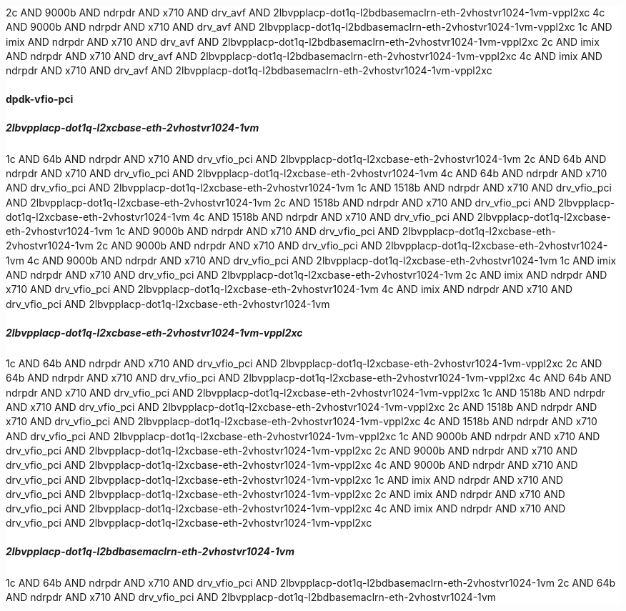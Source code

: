 2c AND 9000b AND ndrpdr AND x710 AND drv_avf AND 2lbvpplacp-dot1q-l2bdbasemaclrn-eth-2vhostvr1024-1vm-vppl2xc
4c AND 9000b AND ndrpdr AND x710 AND drv_avf AND 2lbvpplacp-dot1q-l2bdbasemaclrn-eth-2vhostvr1024-1vm-vppl2xc
1c AND imix AND ndrpdr AND x710 AND drv_avf AND 2lbvpplacp-dot1q-l2bdbasemaclrn-eth-2vhostvr1024-1vm-vppl2xc
2c AND imix AND ndrpdr AND x710 AND drv_avf AND 2lbvpplacp-dot1q-l2bdbasemaclrn-eth-2vhostvr1024-1vm-vppl2xc
4c AND imix AND ndrpdr AND x710 AND drv_avf AND 2lbvpplacp-dot1q-l2bdbasemaclrn-eth-2vhostvr1024-1vm-vppl2xc
#### dpdk-vfio-pci
##### 2lbvpplacp-dot1q-l2xcbase-eth-2vhostvr1024-1vm
1c AND 64b AND ndrpdr AND x710 AND drv_vfio_pci AND 2lbvpplacp-dot1q-l2xcbase-eth-2vhostvr1024-1vm
2c AND 64b AND ndrpdr AND x710 AND drv_vfio_pci AND 2lbvpplacp-dot1q-l2xcbase-eth-2vhostvr1024-1vm
4c AND 64b AND ndrpdr AND x710 AND drv_vfio_pci AND 2lbvpplacp-dot1q-l2xcbase-eth-2vhostvr1024-1vm
1c AND 1518b AND ndrpdr AND x710 AND drv_vfio_pci AND 2lbvpplacp-dot1q-l2xcbase-eth-2vhostvr1024-1vm
2c AND 1518b AND ndrpdr AND x710 AND drv_vfio_pci AND 2lbvpplacp-dot1q-l2xcbase-eth-2vhostvr1024-1vm
4c AND 1518b AND ndrpdr AND x710 AND drv_vfio_pci AND 2lbvpplacp-dot1q-l2xcbase-eth-2vhostvr1024-1vm
1c AND 9000b AND ndrpdr AND x710 AND drv_vfio_pci AND 2lbvpplacp-dot1q-l2xcbase-eth-2vhostvr1024-1vm
2c AND 9000b AND ndrpdr AND x710 AND drv_vfio_pci AND 2lbvpplacp-dot1q-l2xcbase-eth-2vhostvr1024-1vm
4c AND 9000b AND ndrpdr AND x710 AND drv_vfio_pci AND 2lbvpplacp-dot1q-l2xcbase-eth-2vhostvr1024-1vm
1c AND imix AND ndrpdr AND x710 AND drv_vfio_pci AND 2lbvpplacp-dot1q-l2xcbase-eth-2vhostvr1024-1vm
2c AND imix AND ndrpdr AND x710 AND drv_vfio_pci AND 2lbvpplacp-dot1q-l2xcbase-eth-2vhostvr1024-1vm
4c AND imix AND ndrpdr AND x710 AND drv_vfio_pci AND 2lbvpplacp-dot1q-l2xcbase-eth-2vhostvr1024-1vm
##### 2lbvpplacp-dot1q-l2xcbase-eth-2vhostvr1024-1vm-vppl2xc
1c AND 64b AND ndrpdr AND x710 AND drv_vfio_pci AND 2lbvpplacp-dot1q-l2xcbase-eth-2vhostvr1024-1vm-vppl2xc
2c AND 64b AND ndrpdr AND x710 AND drv_vfio_pci AND 2lbvpplacp-dot1q-l2xcbase-eth-2vhostvr1024-1vm-vppl2xc
4c AND 64b AND ndrpdr AND x710 AND drv_vfio_pci AND 2lbvpplacp-dot1q-l2xcbase-eth-2vhostvr1024-1vm-vppl2xc
1c AND 1518b AND ndrpdr AND x710 AND drv_vfio_pci AND 2lbvpplacp-dot1q-l2xcbase-eth-2vhostvr1024-1vm-vppl2xc
2c AND 1518b AND ndrpdr AND x710 AND drv_vfio_pci AND 2lbvpplacp-dot1q-l2xcbase-eth-2vhostvr1024-1vm-vppl2xc
4c AND 1518b AND ndrpdr AND x710 AND drv_vfio_pci AND 2lbvpplacp-dot1q-l2xcbase-eth-2vhostvr1024-1vm-vppl2xc
1c AND 9000b AND ndrpdr AND x710 AND drv_vfio_pci AND 2lbvpplacp-dot1q-l2xcbase-eth-2vhostvr1024-1vm-vppl2xc
2c AND 9000b AND ndrpdr AND x710 AND drv_vfio_pci AND 2lbvpplacp-dot1q-l2xcbase-eth-2vhostvr1024-1vm-vppl2xc
4c AND 9000b AND ndrpdr AND x710 AND drv_vfio_pci AND 2lbvpplacp-dot1q-l2xcbase-eth-2vhostvr1024-1vm-vppl2xc
1c AND imix AND ndrpdr AND x710 AND drv_vfio_pci AND 2lbvpplacp-dot1q-l2xcbase-eth-2vhostvr1024-1vm-vppl2xc
2c AND imix AND ndrpdr AND x710 AND drv_vfio_pci AND 2lbvpplacp-dot1q-l2xcbase-eth-2vhostvr1024-1vm-vppl2xc
4c AND imix AND ndrpdr AND x710 AND drv_vfio_pci AND 2lbvpplacp-dot1q-l2xcbase-eth-2vhostvr1024-1vm-vppl2xc
##### 2lbvpplacp-dot1q-l2bdbasemaclrn-eth-2vhostvr1024-1vm
1c AND 64b AND ndrpdr AND x710 AND drv_vfio_pci AND 2lbvpplacp-dot1q-l2bdbasemaclrn-eth-2vhostvr1024-1vm
2c AND 64b AND ndrpdr AND x710 AND drv_vfio_pci AND 2lbvpplacp-dot1q-l2bdbasemaclrn-eth-2vhostvr1024-1vm